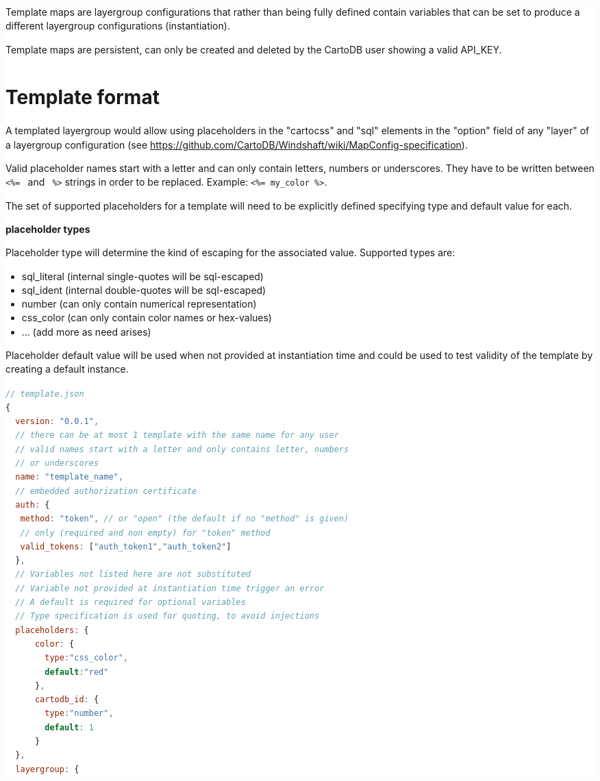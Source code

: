 Template maps are layergroup configurations that rather than being
fully defined contain variables that can be set to produce a different
layergroup configurations (instantiation).

Template maps are persistent, can only be created and deleted by the
CartoDB user showing a valid API_KEY.


# Template format

A templated layergroup would allow using placeholders
in the "cartocss" and "sql" elements in the "option"
field of any "layer" of a layergroup configuration
(see https://github.com/CartoDB/Windshaft/wiki/MapConfig-specification).

Valid placeholder names start with a letter and can only
contain letters, numbers or underscores. They have to be
written between ``<%= `` and `` %>`` strings in order to be 
replaced. Example: ``<%= my_color %>``.

The set of supported placeholders for a template will need to be
explicitly defined specifying type and default value for each.

**placeholder types**

Placeholder type will determine the kind of escaping for the
associated value. Supported types are:

 * sql_literal (internal single-quotes will be sql-escaped)
 * sql_ident (internal double-quotes will be sql-escaped)
 * number (can only contain numerical representation)
 * css_color (can only contain color names or hex-values)
 * ... (add more as need arises)

Placeholder default value will be used when not provided at
instantiation time and could be used to test validity of the
template by creating a default instance.

```js
// template.json 
{
  version: "0.0.1",
  // there can be at most 1 template with the same name for any user 
  // valid names start with a letter and only contains letter, numbers
  // or underscores
  name: "template_name", 
  // embedded authorization certificate
  auth: {
   method: "token", // or "open" (the default if no "method" is given)
   // only (required and non empty) for "token" method
   valid_tokens: ["auth_token1","auth_token2"]
  },
  // Variables not listed here are not substituted
  // Variable not provided at instantiation time trigger an error
  // A default is required for optional variables
  // Type specification is used for quoting, to avoid injections
  placeholders: {
      color: {
        type:"css_color",
        default:"red"
      },
      cartodb_id: {
        type:"number",
        default: 1
      }
  },
  layergroup: {
```